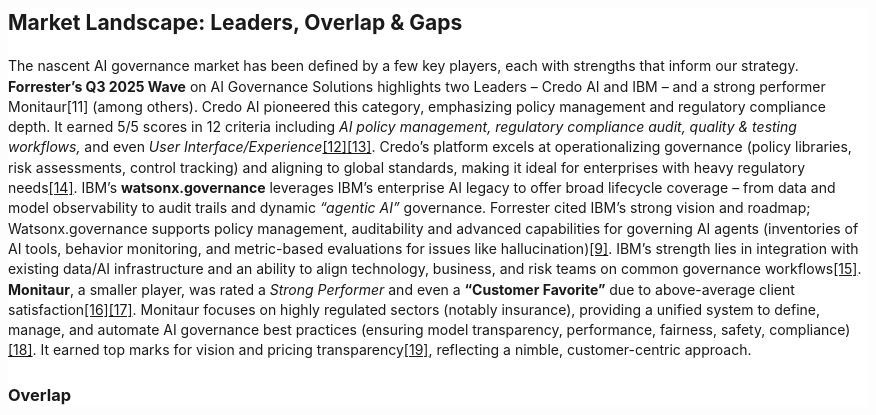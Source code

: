 ## Market Landscape: Leaders, Overlap & Gaps

The nascent AI governance market has been defined by a few key players, each with strengths that inform our strategy. **Forrester’s Q3 2025 Wave** on AI Governance Solutions highlights two Leaders – Credo AI and IBM – and a strong performer Monitaur[11] (among others). Credo AI pioneered this category, emphasizing policy management and regulatory compliance depth. It earned 5/5 scores in 12 criteria including *AI policy management, regulatory compliance audit, quality & testing workflows,* and even *User Interface/Experience*[[12]](https://www.credo.ai/blog/credo-ai-named-a-leader-in-the-forrester-wave-tm-ai-governance-solutions-q3-2025)[[13]](https://www.credo.ai/blog/credo-ai-named-a-leader-in-the-forrester-wave-tm-ai-governance-solutions-q3-2025). Credo’s platform excels at operationalizing governance (policy libraries, risk assessments, control tracking) and aligning to global standards, making it ideal for enterprises with heavy regulatory needs[[14]](https://www.credo.ai/blog/credo-ai-named-a-leader-in-the-forrester-wave-tm-ai-governance-solutions-q3-2025). IBM’s **watsonx.governance** leverages IBM’s enterprise AI legacy to offer broad lifecycle coverage – from data and model observability to audit trails and dynamic *“agentic AI”* governance. Forrester cited IBM’s strong vision and roadmap; Watsonx.governance supports policy management, auditability and advanced capabilities for governing AI agents (inventories of AI tools, behavior monitoring, and metric-based evaluations for issues like hallucination)[[9]](https://www.ibm.com/new/announcements/governing-ai-with-confidence-our-journey-with-watsonx-governance). IBM’s strength lies in integration with existing data/AI infrastructure and an ability to align technology, business, and risk teams on common governance workflows[[15]](https://www.ibm.com/new/announcements/governing-ai-with-confidence-our-journey-with-watsonx-governance). **Monitaur**, a smaller player, was rated a *Strong Performer* and even a **“Customer Favorite”** due to above-average client satisfaction[[16]](https://www.businesswire.com/news/home/20250827550651/en/Monitaur-Recognized-as-a-Customer-Favorite-in-Groundbreaking-AI-Governance-Market-Assessment)[[17]](https://www.businesswire.com/news/home/20250827550651/en/Monitaur-Recognized-as-a-Customer-Favorite-in-Groundbreaking-AI-Governance-Market-Assessment). Monitaur focuses on highly regulated sectors (notably insurance), providing a unified system to define, manage, and automate AI governance best practices (ensuring model transparency, performance, fairness, safety, compliance)[[18]](https://www.businesswire.com/news/home/20250827550651/en/Monitaur-Recognized-as-a-Customer-Favorite-in-Groundbreaking-AI-Governance-Market-Assessment). It earned top marks for vision and pricing transparency[[19]](https://www.businesswire.com/news/home/20250827550651/en/Monitaur-Recognized-as-a-Customer-Favorite-in-Groundbreaking-AI-Governance-Market-Assessment), reflecting a nimble, customer-centric approach.

### Overlap
